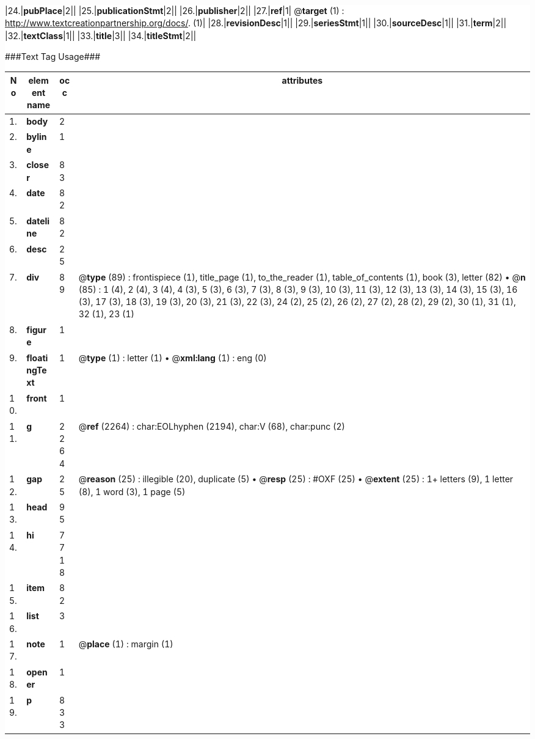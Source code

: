 |24.|__pubPlace__|2||
|25.|__publicationStmt__|2||
|26.|__publisher__|2||
|27.|__ref__|1| @__target__ (1) : http://www.textcreationpartnership.org/docs/. (1)|
|28.|__revisionDesc__|1||
|29.|__seriesStmt__|1||
|30.|__sourceDesc__|1||
|31.|__term__|2||
|32.|__textClass__|1||
|33.|__title__|3||
|34.|__titleStmt__|2||


###Text Tag Usage###

|No|element name|occ|attributes|
|---|---|---|---|
|1.|__body__|2||
|2.|__byline__|1||
|3.|__closer__|83||
|4.|__date__|82||
|5.|__dateline__|82||
|6.|__desc__|25||
|7.|__div__|89| @__type__ (89) : frontispiece (1), title_page (1), to_the_reader (1), table_of_contents (1), book (3), letter (82)  •  @__n__ (85) : 1 (4), 2 (4), 3 (4), 4 (3), 5 (3), 6 (3), 7 (3), 8 (3), 9 (3), 10 (3), 11 (3), 12 (3), 13 (3), 14 (3), 15 (3), 16 (3), 17 (3), 18 (3), 19 (3), 20 (3), 21 (3), 22 (3), 24 (2), 25 (2), 26 (2), 27 (2), 28 (2), 29 (2), 30 (1), 31 (1), 32 (1), 23 (1)|
|8.|__figure__|1||
|9.|__floatingText__|1| @__type__ (1) : letter (1)  •  @__xml:lang__ (1) : eng (0)|
|10.|__front__|1||
|11.|__g__|2264| @__ref__ (2264) : char:EOLhyphen (2194), char:V (68), char:punc (2)|
|12.|__gap__|25| @__reason__ (25) : illegible (20), duplicate (5)  •  @__resp__ (25) : #OXF (25)  •  @__extent__ (25) : 1+ letters (9), 1 letter (8), 1 word (3), 1 page (5)|
|13.|__head__|95||
|14.|__hi__|7718||
|15.|__item__|82||
|16.|__list__|3||
|17.|__note__|1| @__place__ (1) : margin (1)|
|18.|__opener__|1||
|19.|__p__|833||